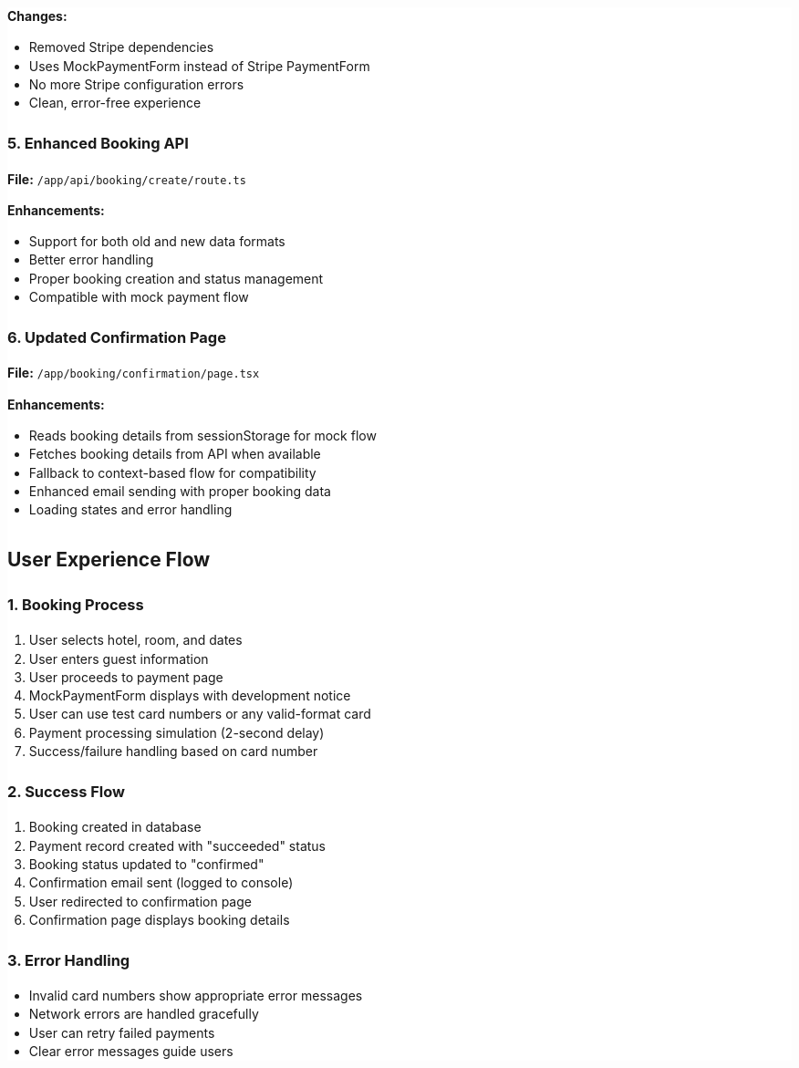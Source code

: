 **Changes:**
- Removed Stripe dependencies
- Uses MockPaymentForm instead of Stripe PaymentForm
- No more Stripe configuration errors
- Clean, error-free experience

### 5. Enhanced Booking API
**File:** `/app/api/booking/create/route.ts`

**Enhancements:**
- Support for both old and new data formats
- Better error handling
- Proper booking creation and status management
- Compatible with mock payment flow

### 6. Updated Confirmation Page
**File:** `/app/booking/confirmation/page.tsx`

**Enhancements:**
- Reads booking details from sessionStorage for mock flow
- Fetches booking details from API when available
- Fallback to context-based flow for compatibility
- Enhanced email sending with proper booking data
- Loading states and error handling

## User Experience Flow

### 1. Booking Process
1. User selects hotel, room, and dates
2. User enters guest information
3. User proceeds to payment page
4. MockPaymentForm displays with development notice
5. User can use test card numbers or any valid-format card
6. Payment processing simulation (2-second delay)
7. Success/failure handling based on card number

### 2. Success Flow
1. Booking created in database
2. Payment record created with "succeeded" status
3. Booking status updated to "confirmed"
4. Confirmation email sent (logged to console)
5. User redirected to confirmation page
6. Confirmation page displays booking details

### 3. Error Handling
- Invalid card numbers show appropriate error messages
- Network errors are handled gracefully
- User can retry failed payments
- Clear error messages guide users
